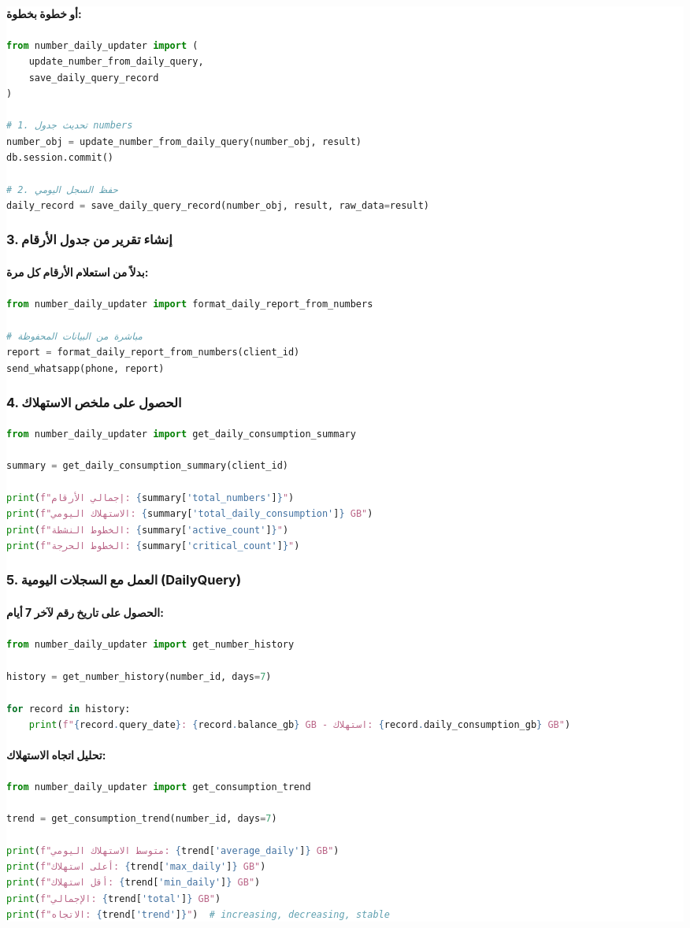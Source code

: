 #### أو خطوة بخطوة:
```python
from number_daily_updater import (
    update_number_from_daily_query,
    save_daily_query_record
)

# 1. تحديث جدول numbers
number_obj = update_number_from_daily_query(number_obj, result)
db.session.commit()

# 2. حفظ السجل اليومي
daily_record = save_daily_query_record(number_obj, result, raw_data=result)
```

### 3. إنشاء تقرير من جدول الأرقام

#### بدلاً من استعلام الأرقام كل مرة:
```python
from number_daily_updater import format_daily_report_from_numbers

# مباشرة من البيانات المحفوظة
report = format_daily_report_from_numbers(client_id)
send_whatsapp(phone, report)
```

### 4. الحصول على ملخص الاستهلاك

```python
from number_daily_updater import get_daily_consumption_summary

summary = get_daily_consumption_summary(client_id)

print(f"إجمالي الأرقام: {summary['total_numbers']}")
print(f"الاستهلاك اليومي: {summary['total_daily_consumption']} GB")
print(f"الخطوط النشطة: {summary['active_count']}")
print(f"الخطوط الحرجة: {summary['critical_count']}")
```

### 5. العمل مع السجلات اليومية (DailyQuery)

#### الحصول على تاريخ رقم لآخر 7 أيام:
```python
from number_daily_updater import get_number_history

history = get_number_history(number_id, days=7)

for record in history:
    print(f"{record.query_date}: {record.balance_gb} GB - استهلاك: {record.daily_consumption_gb} GB")
```

#### تحليل اتجاه الاستهلاك:
```python
from number_daily_updater import get_consumption_trend

trend = get_consumption_trend(number_id, days=7)

print(f"متوسط الاستهلاك اليومي: {trend['average_daily']} GB")
print(f"أعلى استهلاك: {trend['max_daily']} GB")
print(f"أقل استهلاك: {trend['min_daily']} GB")
print(f"الإجمالي: {trend['total']} GB")
print(f"الاتجاه: {trend['trend']}")  # increasing, decreasing, stable
```
